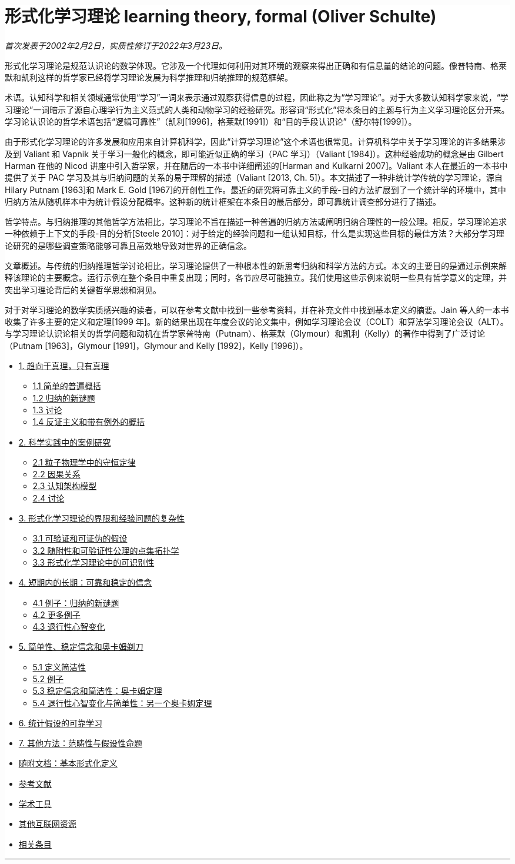# 形式化学习理论 learning theory, formal (Oliver Schulte)

*首次发表于2002年2月2日，实质性修订于2022年3月23日。*

形式化学习理论是规范认识论的数学体现。它涉及一个代理如何利用对其环境的观察来得出正确和有信息量的结论的问题。像普特南、格莱默和凯利这样的哲学家已经将学习理论发展为科学推理和归纳推理的规范框架。

术语。认知科学和相关领域通常使用“学习”一词来表示通过观察获得信息的过程，因此称之为“学习理论”。对于大多数认知科学家来说，“学习理论”一词暗示了源自心理学行为主义范式的人类和动物学习的经验研究。形容词“形式化”将本条目的主题与行为主义学习理论区分开来。学习论认识论的哲学术语包括“逻辑可靠性”（凯利[1996]，格莱默[1991]）和“目的手段认识论”（舒尔特[1999]）。

由于形式化学习理论的许多发展和应用来自计算机科学，因此“计算学习理论”这个术语也很常见。计算机科学中关于学习理论的许多结果涉及到 Valiant 和 Vapnik 关于学习一般化的概念，即可能近似正确的学习（PAC 学习）（Valiant [1984]）。这种经验成功的概念是由 Gilbert Harman 在他的 Nicod 讲座中引入哲学家，并在随后的一本书中详细阐述的[Harman and Kulkarni 2007]。Valiant 本人在最近的一本书中提供了关于 PAC 学习及其与归纳问题的关系的易于理解的描述（Valiant [2013, Ch. 5]）。本文描述了一种非统计学传统的学习理论，源自 Hilary Putnam [1963]和 Mark E. Gold [1967]的开创性工作。最近的研究将可靠主义的手段-目的方法扩展到了一个统计学的环境中，其中归纳方法从随机样本中为统计假设分配概率。这种新的统计框架在本条目的最后部分，即可靠统计调查部分进行了描述。

哲学特点。与归纳推理的其他哲学方法相比，学习理论不旨在描述一种普遍的归纳方法或阐明归纳合理性的一般公理。相反，学习理论追求一种依赖于上下文的手段-目的分析[Steele 2010]：对于给定的经验问题和一组认知目标，什么是实现这些目标的最佳方法？大部分学习理论研究的是哪些调查策略能够可靠且高效地导致对世界的正确信念。

文章概述。与传统的归纳推理哲学讨论相比，学习理论提供了一种根本性的新思考归纳和科学方法的方式。本文的主要目的是通过示例来解释该理论的主要概念。运行示例在整个条目中重复出现；同时，各节应尽可能独立。我们使用这些示例来说明一些具有哲学意义的定理，并突出学习理论背后的关键哲学思想和洞见。

对于对学习理论的数学实质感兴趣的读者，可以在参考文献中找到一些参考资料，并在补充文件中找到基本定义的摘要。Jain 等人的一本书收集了许多主要的定义和定理[1999 年]。新的结果出现在年度会议的论文集中，例如学习理论会议（COLT）和算法学习理论会议（ALT）。与学习理论认识论相关的哲学问题和动机在哲学家普特南（Putnam）、格莱默（Glymour）和凯利（Kelly）的著作中得到了广泛讨论（Putnam [1963]，Glymour [1991]，Glymour and Kelly [1992]，Kelly [1996]）。

* [1. 趋向于真理，只有真理](https://plato.stanford.edu/entries/learning-formal/#ConvTrutNothButTrut)

  * [1.1 简单的普遍概括](https://plato.stanford.edu/entries/learning-formal/#SimpUnivGene)
  * [1.2 归纳的新谜题](https://plato.stanford.edu/entries/learning-formal/#NewRiddIndu)
  * [ 1.3 讨论](https://plato.stanford.edu/entries/learning-formal/#Disc)
  * [1.4 反证主义和带有例外的概括](https://plato.stanford.edu/entries/learning-formal/#FalsGeneExce)
* [2. 科学实践中的案例研究](https://plato.stanford.edu/entries/learning-formal/#CaseStudSciePrac)

  * [2.1 粒子物理学中的守恒定律](https://plato.stanford.edu/entries/learning-formal/#ConsLawsPartPhys)
  * [ 2.2 因果关系](https://plato.stanford.edu/entries/learning-formal/#CausConn)
  * [2.3 认知架构模型](https://plato.stanford.edu/entries/learning-formal/#ModeCognArch)
  * [ 2.4 讨论](https://plato.stanford.edu/entries/learning-formal/#Disc_1)
* [3. 形式化学习理论的界限和经验问题的复杂性](https://plato.stanford.edu/entries/learning-formal/#LimiInquCompEmpiProb)

  * [3.1 可验证和可证伪的假设](https://plato.stanford.edu/entries/learning-formal/#VeriRefuHypo)
  * [3.2 随附性和可验证性公理的点集拓扑学](https://plato.stanford.edu/entries/learning-formal/#PoinSetTopoAxioVeri)
  * [3.3 形式化学习理论中的可识别性](https://plato.stanford.edu/entries/learning-formal/#IdenLimiInqu)
* [4. 短期内的长期：可靠和稳定的信念](https://plato.stanford.edu/entries/learning-formal/#LongRunShorRunReliStabBeli)

  * [4.1 例子：归纳的新谜题](https://plato.stanford.edu/entries/learning-formal/#ExamNewRiddIndu)
  * [ 4.2 更多例子](https://plato.stanford.edu/entries/learning-formal/#Exam)
  * [4.3 退行性心智变化](https://plato.stanford.edu/entries/learning-formal/#RegrMindChan)
* [5. 简单性、稳定信念和奥卡姆剃刀](https://plato.stanford.edu/entries/learning-formal/#SimpStabBeliOckhRazo)

  * [ 5.1 定义简洁性](https://plato.stanford.edu/entries/learning-formal/#DefiSimp)
  * [ 5.2 例子](https://plato.stanford.edu/entries/learning-formal/#Exam_1)
  * [5.3 稳定信念和简洁性：奥卡姆定理](https://plato.stanford.edu/entries/learning-formal/#StabBeliSimpOckhTheo)
  * [5.4 退行性心智变化与简单性：另一个奥卡姆定理](https://plato.stanford.edu/entries/learning-formal/#RegrMindChanSimpAnotOckhTheo)
* [6. 统计假设的可靠学习](https://plato.stanford.edu/entries/learning-formal/#ReliLearForStatHypo)
* [7. 其他方法：范畴性与假设性命题](https://plato.stanford.edu/entries/learning-formal/#OtheApprCateVsHypoImpe)
* [随附文档：基本形式化定义](https://plato.stanford.edu/entries/learning-formal/#SuppDocuBasiFormDefi)
* [ 参考文献](https://plato.stanford.edu/entries/learning-formal/#Bib)
* [ 学术工具](https://plato.stanford.edu/entries/learning-formal/#Aca)
* [其他互联网资源](https://plato.stanford.edu/entries/learning-formal/#Oth)
* [ 相关条目](https://plato.stanford.edu/entries/learning-formal/#Rel)

---